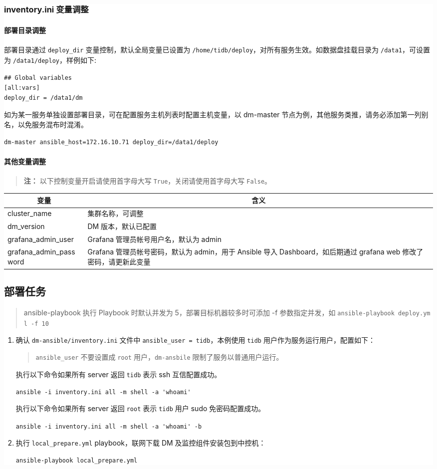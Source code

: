 ### inventory.ini 变量调整

#### 部署目录调整

部署目录通过 `deploy_dir` 变量控制，默认全局变量已设置为 `/home/tidb/deploy`，对所有服务生效。如数据盘挂载目录为 `/data1`，可设置为 `/data1/deploy`，样例如下:

```
## Global variables
[all:vars]
deploy_dir = /data1/dm
```

如为某一服务单独设置部署目录，可在配置服务主机列表时配置主机变量，以 dm-master 节点为例，其他服务类推，请务必添加第一列别名，以免服务混布时混淆。

```
dm-master ansible_host=172.16.10.71 deploy_dir=/data1/deploy
```

#### 其他变量调整

> **注：** 以下控制变量开启请使用首字母大写 `True`，关闭请使用首字母大写 `False`。

| 变量            | 含义                                                        |
| --------------- | ---------------------------------------------------------- |
| cluster_name | 集群名称，可调整 |
| dm_version | DM 版本，默认已配置 |
| grafana_admin_user | Grafana 管理员帐号用户名，默认为 admin |
| grafana_admin_password | Grafana 管理员帐号密码，默认为 admin，用于 Ansible 导入 Dashboard，如后期通过 grafana web 修改了密码，请更新此变量 |

## 部署任务

> ansible-playbook 执行 Playbook 时默认并发为 5，部署目标机器较多时可添加 -f 参数指定并发，如 `ansible-playbook deploy.yml -f 10`

1.  确认 `dm-ansible/inventory.ini` 文件中 `ansible_user = tidb`，本例使用 `tidb` 用户作为服务运行用户，配置如下：

    > `ansible_user` 不要设置成 `root` 用户，`dm-ansbile` 限制了服务以普通用户运行。

    执行以下命令如果所有 server 返回 `tidb` 表示 ssh 互信配置成功。

    ```
    ansible -i inventory.ini all -m shell -a 'whoami'
    ```

    执行以下命令如果所有 server 返回 `root` 表示 `tidb` 用户 sudo 免密码配置成功。

    ```
    ansible -i inventory.ini all -m shell -a 'whoami' -b
    ```

2.  执行 `local_prepare.yml` playbook，联网下载 DM 及监控组件安装包到中控机：

    ```
    ansible-playbook local_prepare.yml
    ```
